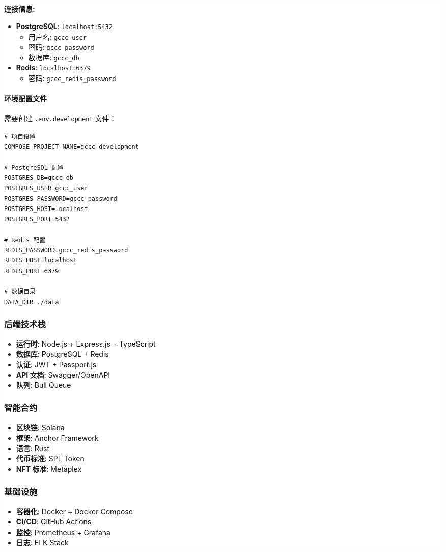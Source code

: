 **连接信息:**

- **PostgreSQL**: `localhost:5432`
  - 用户名: `gccc_user`
  - 密码: `gccc_password`
  - 数据库: `gccc_db`
- **Redis**: `localhost:6379`
  - 密码: `gccc_redis_password`

#### 环境配置文件

需要创建 `.env.development` 文件：

```env
# 项目设置
COMPOSE_PROJECT_NAME=gccc-development

# PostgreSQL 配置
POSTGRES_DB=gccc_db
POSTGRES_USER=gccc_user
POSTGRES_PASSWORD=gccc_password
POSTGRES_HOST=localhost
POSTGRES_PORT=5432

# Redis 配置
REDIS_PASSWORD=gccc_redis_password
REDIS_HOST=localhost
REDIS_PORT=6379

# 数据目录
DATA_DIR=./data
```

### 后端技术栈

- **运行时**: Node.js + Express.js + TypeScript
- **数据库**: PostgreSQL + Redis
- **认证**: JWT + Passport.js
- **API 文档**: Swagger/OpenAPI
- **队列**: Bull Queue

### 智能合约

- **区块链**: Solana
- **框架**: Anchor Framework
- **语言**: Rust
- **代币标准**: SPL Token
- **NFT 标准**: Metaplex

### 基础设施

- **容器化**: Docker + Docker Compose
- **CI/CD**: GitHub Actions
- **监控**: Prometheus + Grafana
- **日志**: ELK Stack
